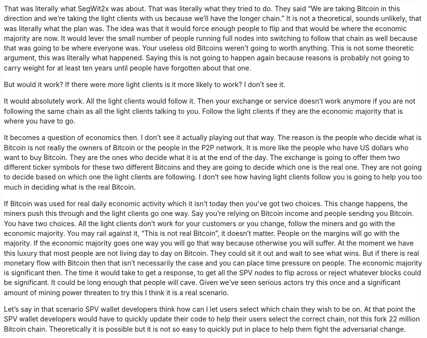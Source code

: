 That was literally what SegWit2x was about. That was literally what they
tried to do. They said “We are taking Bitcoin in this direction and
we’re taking the light clients with us because we’ll have the longer
chain.” It is not a theoretical, sounds unlikely, that was literally
what the plan was. The idea was that it would force enough people to
flip and that would be where the economic majority are now. It would
lever the small number of people running full nodes into switching to
follow that chain as well because that was going to be where everyone
was. Your useless old Bitcoins weren’t going to worth anything. This is
not some theoretic argument, this was literally what happened. Saying
this is not going to happen again because reasons is probably not going
to carry weight for at least ten years until people have forgotten about
that one.

But would it work? If there were more light clients is it more likely to
work? I don’t see it.

It would absolutely work. All the light clients would follow it. Then
your exchange or service doesn’t work anymore if you are not following
the same chain as all the light clients talking to you. Follow the light
clients if they are the economic majority that is where you have to go.

It becomes a question of economics then. I don’t see it actually playing
out that way. The reason is the people who decide what is Bitcoin is not
really the owners of Bitcoin or the people in the P2P network. It is
more like the people who have US dollars who want to buy Bitcoin. They
are the ones who decide what it is at the end of the day. The exchange
is going to offer them two different ticker symbols for these two
different Bitcoins and they are going to decide which one is the real
one. They are not going to decide based on which one the light clients
are following. I don’t see how having light clients follow you is going
to help you too much in deciding what is the real Bitcoin.

If Bitcoin was used for real daily economic activity which it isn’t
today then you’ve got two choices. This change happens, the miners push
this through and the light clients go one way. Say you’re relying on
Bitcoin income and people sending you Bitcoin. You have two choices. All
the light clients don’t work for your customers or you change, follow
the miners and go with the economic majority. You may rail against it,
“This is not real Bitcoin”, it doesn’t matter. People on the margins
will go with the majority. If the economic majority goes one way you
will go that way because otherwise you will suffer. At the moment we
have this luxury that most people are not living day to day on Bitcoin.
They could sit it out and wait to see what wins. But if there is real
monetary flow with Bitcoin then that isn’t necessarily the case and you
can place time pressure on people. The economic majority is significant
then. The time it would take to get a response, to get all the SPV nodes
to flip across or reject whatever blocks could be significant. It could
be long enough that people will cave. Given we’ve seen serious actors
try this once and a significant amount of mining power threaten to try
this I think it is a real scenario.

Let’s say in that scenario SPV wallet developers think how can I let
users select which chain they wish to be on. At that point the SPV
wallet developers would have to quickly update their code to help their
users select the correct chain, not this fork 22 million Bitcoin chain.
Theoretically it is possible but it is not so easy to quickly put in
place to help them fight the adversarial change.
